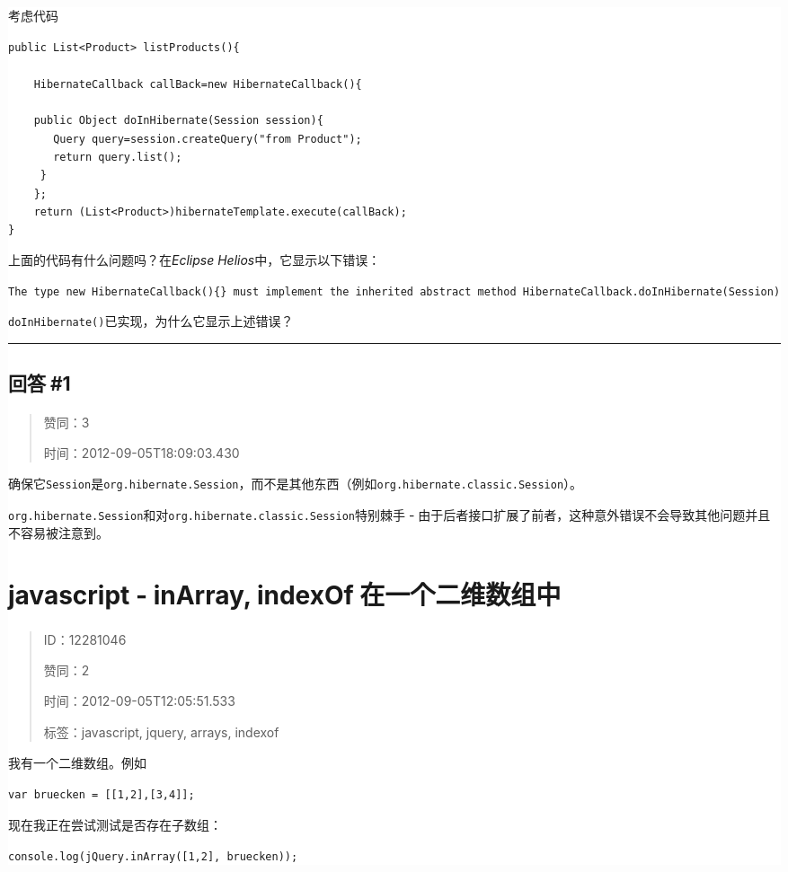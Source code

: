 考虑代码

```
public List<Product> listProducts(){

    HibernateCallback callBack=new HibernateCallback(){

    public Object doInHibernate(Session session){
       Query query=session.createQuery("from Product");
       return query.list();
     }
    };
    return (List<Product>)hibernateTemplate.execute(callBack);
} 
```

上面的代码有什么问题吗？在*Eclipse Helios*中，它显示以下错误：

```
The type new HibernateCallback(){} must implement the inherited abstract method HibernateCallback.doInHibernate(Session) 
```

`doInHibernate()`已实现，为什么它显示上述错误？

* * *

## 回答 #1

> 赞同：3
> 
> 时间：2012-09-05T18:09:03.430

确保它`Session`是`org.hibernate.Session`，而不是其他东西（例如`org.hibernate.classic.Session`）。

`org.hibernate.Session`和对`org.hibernate.classic.Session`特别棘手 - 由于后者接口扩展了前者，这种意外错误不会导致其他问题并且不容易被注意到。

# javascript - inArray, indexOf 在一个二维数组中

> ID：12281046
> 
> 赞同：2
> 
> 时间：2012-09-05T12:05:51.533
> 
> 标签：javascript, jquery, arrays, indexof

我有一个二维数组。例如

```
var bruecken = [[1,2],[3,4]]; 
```

现在我正在尝试测试是否存在子数组：

```
console.log(jQuery.inArray([1,2], bruecken)); 
```
